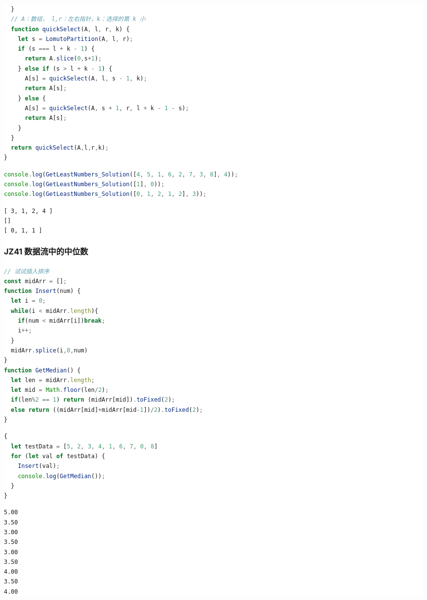 ```javascript
  }
  // A：数组， l,r：左右指针，k：选择的第 k 小
  function quickSelect(A, l, r, k) {
    let s = LomutoPartition(A, l, r);
    if (s === l + k - 1) {
      return A.slice(0,s+1);
    } else if (s > l + k - 1) {
      A[s] = quickSelect(A, l, s - 1, k);
      return A[s];
    } else {
      A[s] = quickSelect(A, s + 1, r, l + k - 1 - s);
      return A[s];
    }
  }
  return quickSelect(A,l,r,k);
}
```

```javascript
console.log(GetLeastNumbers_Solution([4, 5, 1, 6, 2, 7, 3, 8], 4));
console.log(GetLeastNumbers_Solution([1], 0));
console.log(GetLeastNumbers_Solution([0, 1, 2, 1, 2], 3));
```
    [ 3, 1, 2, 4 ]
    []
    [ 0, 1, 1 ]

### JZ41 数据流中的中位数
```javascript
// 试试插入排序
const midArr = [];
function Insert(num) {
  let i = 0;
  while(i < midArr.length){
    if(num < midArr[i])break;
    i++;
  }
  midArr.splice(i,0,num)
}
function GetMedian() {
  let len = midArr.length;
  let mid = Math.floor(len/2);
  if(len%2 == 1) return (midArr[mid]).toFixed(2);
  else return ((midArr[mid]+midArr[mid-1])/2).toFixed(2);
}
```

```javascript
{
  let testData = [5, 2, 3, 4, 1, 6, 7, 0, 8]
  for (let val of testData) {
    Insert(val);
    console.log(GetMedian());
  }
}
```
    5.00
    3.50
    3.00
    3.50
    3.00
    3.50
    4.00
    3.50
    4.00
